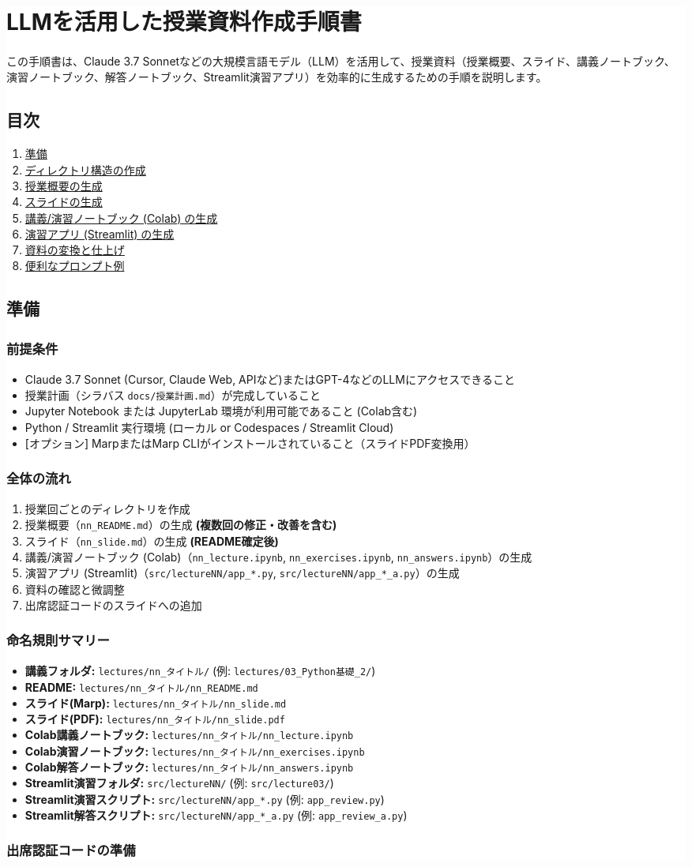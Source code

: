 # LLMを活用した授業資料作成手順書

この手順書は、Claude 3.7 Sonnetなどの大規模言語モデル（LLM）を活用して、授業資料（授業概要、スライド、講義ノートブック、演習ノートブック、解答ノートブック、Streamlit演習アプリ）を効率的に生成するための手順を説明します。

## 目次

1. [準備](#準備)
2. [ディレクトリ構造の作成](#ディレクトリ構造の作成)
3. [授業概要の生成](#授業概要の生成)
4. [スライドの生成](#スライドの生成)
5. [講義/演習ノートブック (Colab) の生成](#講義演習ノートブック-colab-の生成)
6. [演習アプリ (Streamlit) の生成](#演習アプリ-streamlit-の生成)
7. [資料の変換と仕上げ](#資料の変換と仕上げ)
8. [便利なプロンプト例](#便利なプロンプト例)

## 準備

### 前提条件

- Claude 3.7 Sonnet (Cursor, Claude Web, APIなど)またはGPT-4などのLLMにアクセスできること
- 授業計画（シラバス `docs/授業計画.md`）が完成していること
- Jupyter Notebook または JupyterLab 環境が利用可能であること (Colab含む)
- Python / Streamlit 実行環境 (ローカル or Codespaces / Streamlit Cloud)
- [オプション] MarpまたはMarp CLIがインストールされていること（スライドPDF変換用）

### 全体の流れ

1. 授業回ごとのディレクトリを作成
2. 授業概要（`nn_README.md`）の生成 **(複数回の修正・改善を含む)**
3. スライド（`nn_slide.md`）の生成 **(README確定後)**
4. 講義/演習ノートブック (Colab)（`nn_lecture.ipynb`, `nn_exercises.ipynb`, `nn_answers.ipynb`）の生成
5. 演習アプリ (Streamlit)（`src/lectureNN/app_*.py`, `src/lectureNN/app_*_a.py`）の生成
6. 資料の確認と微調整
7. 出席認証コードのスライドへの追加

### 命名規則サマリー

- **講義フォルダ:** `lectures/nn_タイトル/` (例: `lectures/03_Python基礎_2/`)
- **README:** `lectures/nn_タイトル/nn_README.md`
- **スライド(Marp):** `lectures/nn_タイトル/nn_slide.md`
- **スライド(PDF):** `lectures/nn_タイトル/nn_slide.pdf`
- **Colab講義ノートブック:** `lectures/nn_タイトル/nn_lecture.ipynb`
- **Colab演習ノートブック:** `lectures/nn_タイトル/nn_exercises.ipynb`
- **Colab解答ノートブック:** `lectures/nn_タイトル/nn_answers.ipynb`
- **Streamlit演習フォルダ:** `src/lectureNN/` (例: `src/lecture03/`)
- **Streamlit演習スクリプト:** `src/lectureNN/app_*.py` (例: `app_review.py`)
- **Streamlit解答スクリプト:** `src/lectureNN/app_*_a.py` (例: `app_review_a.py`)

### 出席認証コードの準備
